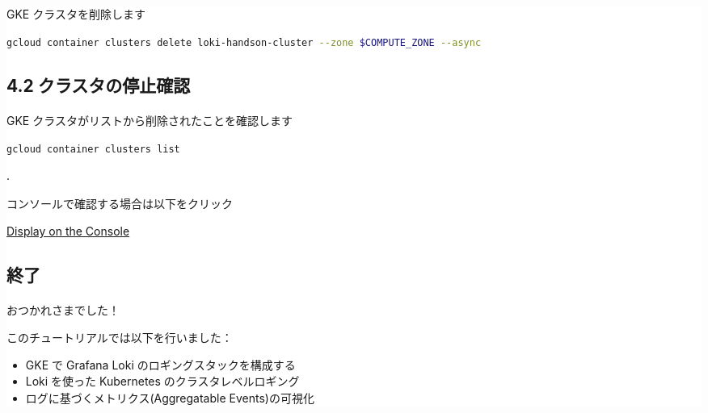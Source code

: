 GKE クラスタを削除します

```bash
gcloud container clusters delete loki-handson-cluster --zone $COMPUTE_ZONE --async
```

## 4.2 クラスタの停止確認

GKE クラスタがリストから削除されたことを確認します

```bash
gcloud container clusters list
```

.
  
コンソールで確認する場合は以下をクリック

[Display on the Console](https://console.cloud.google.com/kubernetes/list)

## 終了

おつかれさまでした！

このチュートリアルでは以下を行いました：

- GKE で Grafana Loki のロギングスタックを構成する
- Loki を使った Kubernetes のクラスタレベルロギング
- ログに基づくメトリクス(Aggregatable Events)の可視化
